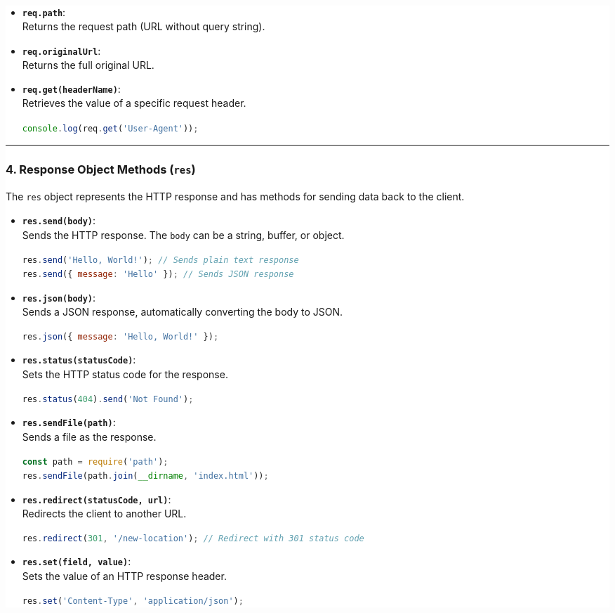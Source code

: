 - **`req.path`**:  
  Returns the request path (URL without query string).

- **`req.originalUrl`**:  
  Returns the full original URL.

- **`req.get(headerName)`**:  
  Retrieves the value of a specific request header.

  ```js
  console.log(req.get('User-Agent'));
  ```

---

### **4. Response Object Methods (`res`)**

The `res` object represents the HTTP response and has methods for sending data back to the client.

- **`res.send(body)`**:  
  Sends the HTTP response. The `body` can be a string, buffer, or object.

  ```js
  res.send('Hello, World!'); // Sends plain text response
  res.send({ message: 'Hello' }); // Sends JSON response
  ```

- **`res.json(body)`**:  
  Sends a JSON response, automatically converting the body to JSON.

  ```js
  res.json({ message: 'Hello, World!' });
  ```

- **`res.status(statusCode)`**:  
  Sets the HTTP status code for the response.

  ```js
  res.status(404).send('Not Found');
  ```

- **`res.sendFile(path)`**:  
  Sends a file as the response.

  ```js
  const path = require('path');
  res.sendFile(path.join(__dirname, 'index.html'));
  ```

- **`res.redirect(statusCode, url)`**:  
  Redirects the client to another URL.

  ```js
  res.redirect(301, '/new-location'); // Redirect with 301 status code
  ```

- **`res.set(field, value)`**:  
  Sets the value of an HTTP response header.

  ```js
  res.set('Content-Type', 'application/json');
  ```
